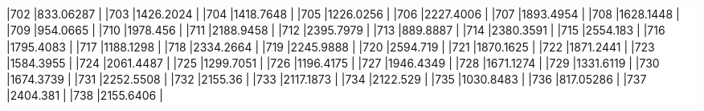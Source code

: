 |702   |833.06287 |
|703   |1426.2024 |
|704   |1418.7648 |
|705   |1226.0256 |
|706   |2227.4006 |
|707   |1893.4954 |
|708   |1628.1448 |
|709   |954.0665  |
|710   |1978.456  |
|711   |2188.9458 |
|712   |2395.7979 |
|713   |889.8887  |
|714   |2380.3591 |
|715   |2554.183  |
|716   |1795.4083 |
|717   |1188.1298 |
|718   |2334.2664 |
|719   |2245.9888 |
|720   |2594.719  |
|721   |1870.1625 |
|722   |1871.2441 |
|723   |1584.3955 |
|724   |2061.4487 |
|725   |1299.7051 |
|726   |1196.4175 |
|727   |1946.4349 |
|728   |1671.1274 |
|729   |1331.6119 |
|730   |1674.3739 |
|731   |2252.5508 |
|732   |2155.36   |
|733   |2117.1873 |
|734   |2122.529  |
|735   |1030.8483 |
|736   |817.05286 |
|737   |2404.381  |
|738   |2155.6406 |